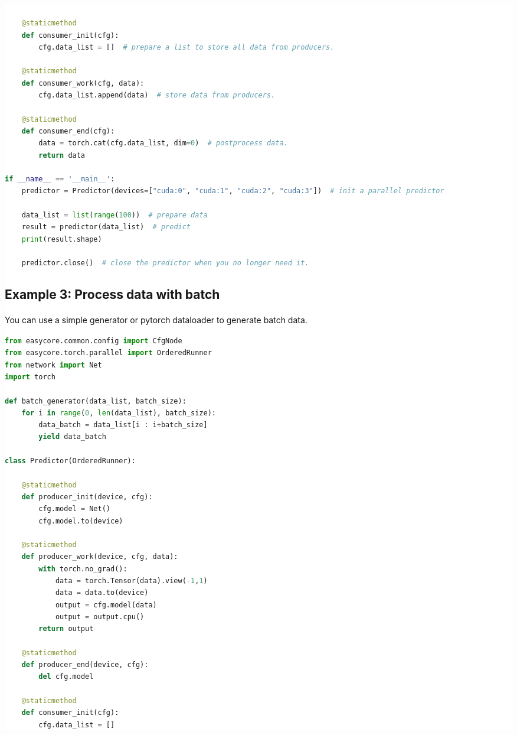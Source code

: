 ```python

    @staticmethod
    def consumer_init(cfg):
        cfg.data_list = []  # prepare a list to store all data from producers.

    @staticmethod
    def consumer_work(cfg, data):
        cfg.data_list.append(data)  # store data from producers.

    @staticmethod
    def consumer_end(cfg):
        data = torch.cat(cfg.data_list, dim=0)  # postprocess data.
        return data

if __name__ == '__main__':
    predictor = Predictor(devices=["cuda:0", "cuda:1", "cuda:2", "cuda:3"])  # init a parallel predictor

    data_list = list(range(100))  # prepare data
    result = predictor(data_list)  # predict
    print(result.shape)

    predictor.close()  # close the predictor when you no longer need it.
```

## Example 3: Process data with batch

You can use a simple generator or pytorch dataloader to generate batch data.

```python
from easycore.common.config import CfgNode
from easycore.torch.parallel import OrderedRunner
from network import Net
import torch

def batch_generator(data_list, batch_size):
    for i in range(0, len(data_list), batch_size):
        data_batch = data_list[i : i+batch_size]
        yield data_batch

class Predictor(OrderedRunner):

    @staticmethod
    def producer_init(device, cfg):
        cfg.model = Net()
        cfg.model.to(device)

    @staticmethod
    def producer_work(device, cfg, data):
        with torch.no_grad():
            data = torch.Tensor(data).view(-1,1)
            data = data.to(device)
            output = cfg.model(data)
            output = output.cpu()
        return output

    @staticmethod
    def producer_end(device, cfg):
        del cfg.model

    @staticmethod
    def consumer_init(cfg):
        cfg.data_list = []
```